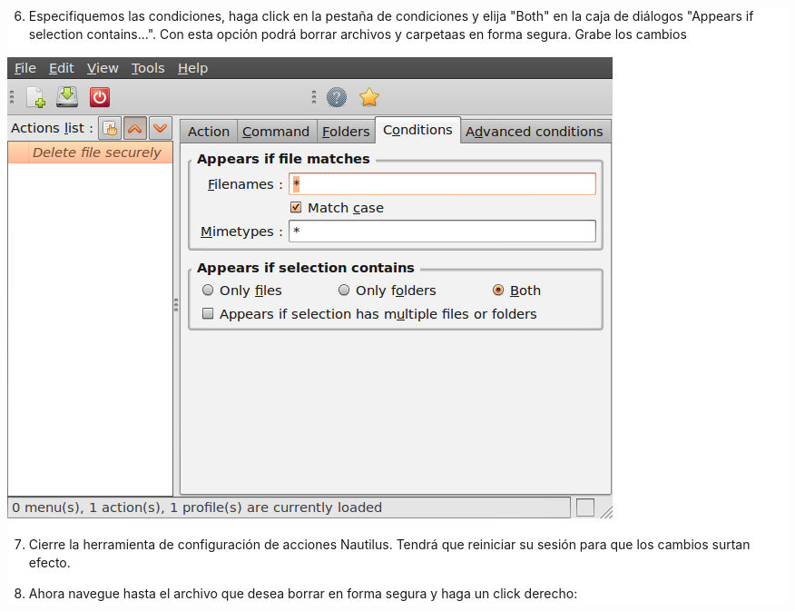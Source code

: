  6. Especifiquemos las condiciones, haga click en la pestaña de condiciones y elija "Both" en la caja de diálogos "Appears if selection contains...". Con esta opción podrá borrar archivos y carpetaas en forma segura. Grabe los cambios

 ![Terminando la configuración](destroy_data_013.png)

 7. Cierre la herramienta de configuración de acciones Nautilus. Tendrá que reiniciar su sesión para que los cambios surtan efecto.

 8. Ahora navegue hasta el archivo que desea borrar en forma segura y haga un click derecho:
